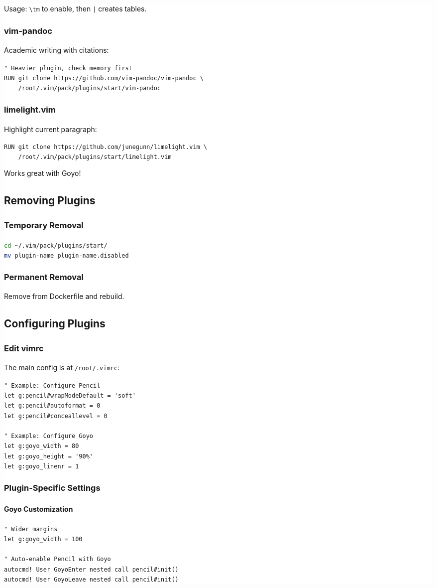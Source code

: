 Usage: `\tm` to enable, then `|` creates tables.

### vim-pandoc
Academic writing with citations:
```vim
" Heavier plugin, check memory first
RUN git clone https://github.com/vim-pandoc/vim-pandoc \
    /root/.vim/pack/plugins/start/vim-pandoc
```

### limelight.vim
Highlight current paragraph:
```vim
RUN git clone https://github.com/junegunn/limelight.vim \
    /root/.vim/pack/plugins/start/limelight.vim
```

Works great with Goyo!

## Removing Plugins

### Temporary Removal
```bash
cd ~/.vim/pack/plugins/start/
mv plugin-name plugin-name.disabled
```

### Permanent Removal
Remove from Dockerfile and rebuild.

## Configuring Plugins

### Edit vimrc

The main config is at `/root/.vimrc`:

```vim
" Example: Configure Pencil
let g:pencil#wrapModeDefault = 'soft'
let g:pencil#autoformat = 0
let g:pencil#conceallevel = 0

" Example: Configure Goyo
let g:goyo_width = 80
let g:goyo_height = '90%'
let g:goyo_linenr = 1
```

### Plugin-Specific Settings

#### Goyo Customization
```vim
" Wider margins
let g:goyo_width = 100

" Auto-enable Pencil with Goyo
autocmd! User GoyoEnter nested call pencil#init()
autocmd! User GoyoLeave nested call pencil#init()
```

